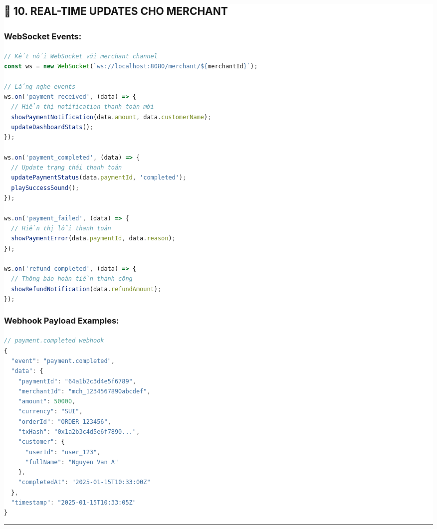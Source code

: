 
## 🔄 10. REAL-TIME UPDATES CHO MERCHANT

### WebSocket Events:
```javascript
// Kết nối WebSocket với merchant channel
const ws = new WebSocket(`ws://localhost:8080/merchant/${merchantId}`);

// Lắng nghe events
ws.on('payment_received', (data) => {
  // Hiển thị notification thanh toán mới
  showPaymentNotification(data.amount, data.customerName);
  updateDashboardStats();
});

ws.on('payment_completed', (data) => {
  // Update trạng thái thanh toán
  updatePaymentStatus(data.paymentId, 'completed');
  playSuccessSound();
});

ws.on('payment_failed', (data) => {
  // Hiển thị lỗi thanh toán
  showPaymentError(data.paymentId, data.reason);
});

ws.on('refund_completed', (data) => {
  // Thông báo hoàn tiền thành công
  showRefundNotification(data.refundAmount);
});
```

### Webhook Payload Examples:
```javascript
// payment.completed webhook
{
  "event": "payment.completed",
  "data": {
    "paymentId": "64a1b2c3d4e5f6789",
    "merchantId": "mch_1234567890abcdef",
    "amount": 50000,
    "currency": "SUI",
    "orderId": "ORDER_123456",
    "txHash": "0x1a2b3c4d5e6f7890...",
    "customer": {
      "userId": "user_123",
      "fullName": "Nguyen Van A"
    },
    "completedAt": "2025-01-15T10:33:00Z"
  },
  "timestamp": "2025-01-15T10:33:05Z"
}
```

---